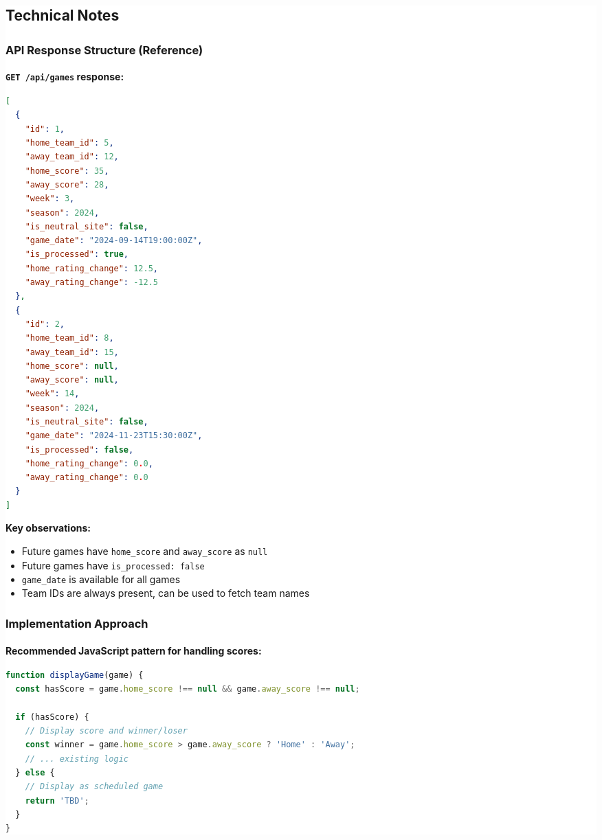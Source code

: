 
## Technical Notes

### API Response Structure (Reference)

**`GET /api/games` response:**
```json
[
  {
    "id": 1,
    "home_team_id": 5,
    "away_team_id": 12,
    "home_score": 35,
    "away_score": 28,
    "week": 3,
    "season": 2024,
    "is_neutral_site": false,
    "game_date": "2024-09-14T19:00:00Z",
    "is_processed": true,
    "home_rating_change": 12.5,
    "away_rating_change": -12.5
  },
  {
    "id": 2,
    "home_team_id": 8,
    "away_team_id": 15,
    "home_score": null,
    "away_score": null,
    "week": 14,
    "season": 2024,
    "is_neutral_site": false,
    "game_date": "2024-11-23T15:30:00Z",
    "is_processed": false,
    "home_rating_change": 0.0,
    "away_rating_change": 0.0
  }
]
```

**Key observations:**
- Future games have `home_score` and `away_score` as `null`
- Future games have `is_processed: false`
- `game_date` is available for all games
- Team IDs are always present, can be used to fetch team names

### Implementation Approach

**Recommended JavaScript pattern for handling scores:**
```javascript
function displayGame(game) {
  const hasScore = game.home_score !== null && game.away_score !== null;

  if (hasScore) {
    // Display score and winner/loser
    const winner = game.home_score > game.away_score ? 'Home' : 'Away';
    // ... existing logic
  } else {
    // Display as scheduled game
    return 'TBD';
  }
}
```
